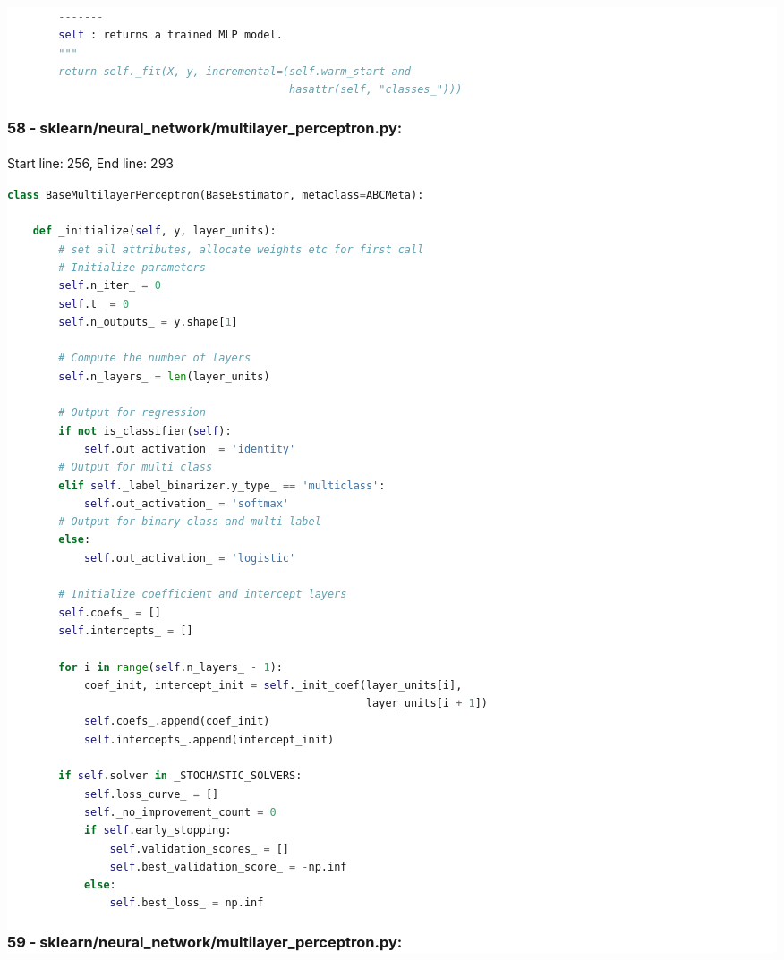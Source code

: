 ```python
        -------
        self : returns a trained MLP model.
        """
        return self._fit(X, y, incremental=(self.warm_start and
                                            hasattr(self, "classes_")))
```
### 58 - sklearn/neural_network/multilayer_perceptron.py:

Start line: 256, End line: 293

```python
class BaseMultilayerPerceptron(BaseEstimator, metaclass=ABCMeta):

    def _initialize(self, y, layer_units):
        # set all attributes, allocate weights etc for first call
        # Initialize parameters
        self.n_iter_ = 0
        self.t_ = 0
        self.n_outputs_ = y.shape[1]

        # Compute the number of layers
        self.n_layers_ = len(layer_units)

        # Output for regression
        if not is_classifier(self):
            self.out_activation_ = 'identity'
        # Output for multi class
        elif self._label_binarizer.y_type_ == 'multiclass':
            self.out_activation_ = 'softmax'
        # Output for binary class and multi-label
        else:
            self.out_activation_ = 'logistic'

        # Initialize coefficient and intercept layers
        self.coefs_ = []
        self.intercepts_ = []

        for i in range(self.n_layers_ - 1):
            coef_init, intercept_init = self._init_coef(layer_units[i],
                                                        layer_units[i + 1])
            self.coefs_.append(coef_init)
            self.intercepts_.append(intercept_init)

        if self.solver in _STOCHASTIC_SOLVERS:
            self.loss_curve_ = []
            self._no_improvement_count = 0
            if self.early_stopping:
                self.validation_scores_ = []
                self.best_validation_score_ = -np.inf
            else:
                self.best_loss_ = np.inf
```
### 59 - sklearn/neural_network/multilayer_perceptron.py:

